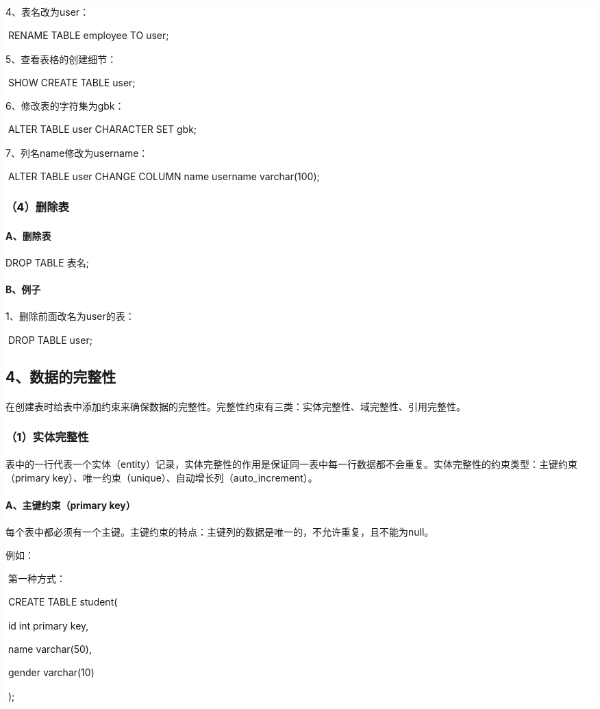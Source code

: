 4、表名改为user：

​	RENAME TABLE employee TO user;

 

5、查看表格的创建细节：

​	SHOW CREATE TABLE user;

 

6、修改表的字符集为gbk：

​	ALTER TABLE user CHARACTER SET gbk;

 

7、列名name修改为username：

​	ALTER TABLE user CHANGE COLUMN name username varchar(100);

### **（4）删除表**

#### **A、删除表**

DROP TABLE 表名;

#### **B、例子**

1、删除前面改名为user的表：

​	DROP TABLE user;

## **4、数据的完整性**

在创建表时给表中添加约束来确保数据的完整性。完整性约束有三类：实体完整性、域完整性、引用完整性。

### **（1）实体完整性**

表中的一行代表一个实体（entity）记录，实体完整性的作用是保证同一表中每一行数据都不会重复。实体完整性的约束类型：主键约束（primary key）、唯一约束（unique）、自动增长列（auto_increment）。

#### **A、主键约束（primary key）**

每个表中都必须有一个主键。主键约束的特点：主键列的数据是唯一的，不允许重复，且不能为null。

 

例如：

​	第一种方式：

​		CREATE TABLE student(

​			id int primary key,

​			name varchar(50),

​			gender varchar(10)

​		);

